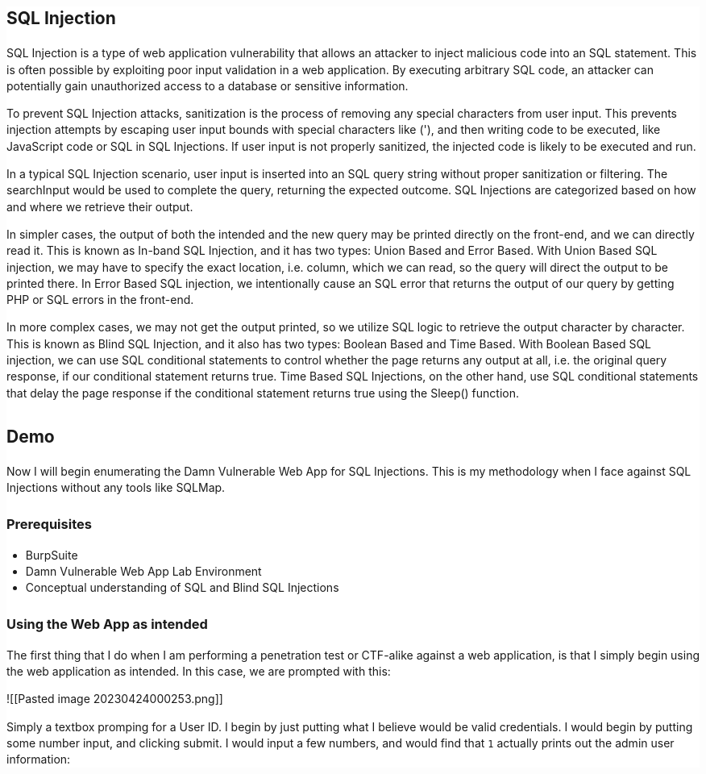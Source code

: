 ## SQL Injection

SQL Injection is a type of web application vulnerability that allows an attacker to inject malicious code into an SQL statement. This is often possible by exploiting poor input validation in a web application. By executing arbitrary SQL code, an attacker can potentially gain unauthorized access to a database or sensitive information.

To prevent SQL Injection attacks, sanitization is the process of removing any special characters from user input. This prevents injection attempts by escaping user input bounds with special characters like ('), and then writing code to be executed, like JavaScript code or SQL in SQL Injections. If user input is not properly sanitized, the injected code is likely to be executed and run.

In a typical SQL Injection scenario, user input is inserted into an SQL query string without proper sanitization or filtering. The searchInput would be used to complete the query, returning the expected outcome. SQL Injections are categorized based on how and where we retrieve their output.

In simpler cases, the output of both the intended and the new query may be printed directly on the front-end, and we can directly read it. This is known as In-band SQL Injection, and it has two types: Union Based and Error Based. With Union Based SQL injection, we may have to specify the exact location, i.e. column, which we can read, so the query will direct the output to be printed there. In Error Based SQL injection, we intentionally cause an SQL error that returns the output of our query by getting PHP or SQL errors in the front-end.

In more complex cases, we may not get the output printed, so we utilize SQL logic to retrieve the output character by character. This is known as Blind SQL Injection, and it also has two types: Boolean Based and Time Based. With Boolean Based SQL injection, we can use SQL conditional statements to control whether the page returns any output at all, i.e. the original query response, if our conditional statement returns true. Time Based SQL Injections, on the other hand, use SQL conditional statements that delay the page response if the conditional statement returns true using the Sleep() function.

## Demo

Now I will begin enumerating the Damn Vulnerable Web App for SQL Injections. This is my methodology when I face against SQL Injections without any tools like SQLMap. 

### Prerequisites
- BurpSuite
- Damn Vulnerable Web App Lab Environment
- Conceptual understanding of SQL and Blind SQL Injections

### Using the Web App as intended

The first thing that I do when I am performing a penetration test or CTF-alike against a web application, is that I simply begin using the web application as intended. In this case, we are prompted with this:

![[Pasted image 20230424000253.png]]

Simply a textbox promping for a User ID. I begin by just putting what I believe would be valid credentials. I would begin by putting some number input, and clicking submit. I would input a few numbers, and would find that `1` actually prints out the admin user information:

